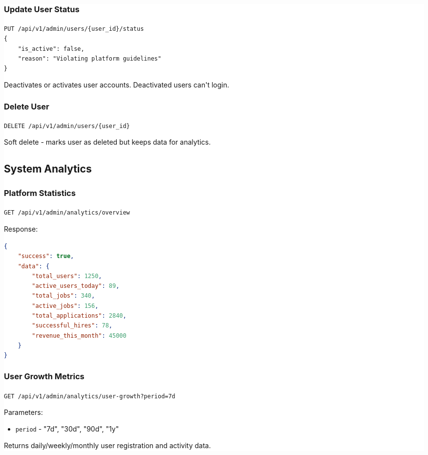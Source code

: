 ### Update User Status

```http
PUT /api/v1/admin/users/{user_id}/status
{
    "is_active": false,
    "reason": "Violating platform guidelines"
}
```

Deactivates or activates user accounts. Deactivated users can't login.

### Delete User

```http
DELETE /api/v1/admin/users/{user_id}
```

Soft delete - marks user as deleted but keeps data for analytics.

## System Analytics

### Platform Statistics

```http
GET /api/v1/admin/analytics/overview
```

Response:
```json
{
    "success": true,
    "data": {
        "total_users": 1250,
        "active_users_today": 89,
        "total_jobs": 340,
        "active_jobs": 156,
        "total_applications": 2840,
        "successful_hires": 78,
        "revenue_this_month": 45000
    }
}
```

### User Growth Metrics

```http
GET /api/v1/admin/analytics/user-growth?period=7d
```

Parameters:
- `period` - "7d", "30d", "90d", "1y"

Returns daily/weekly/monthly user registration and activity data.
